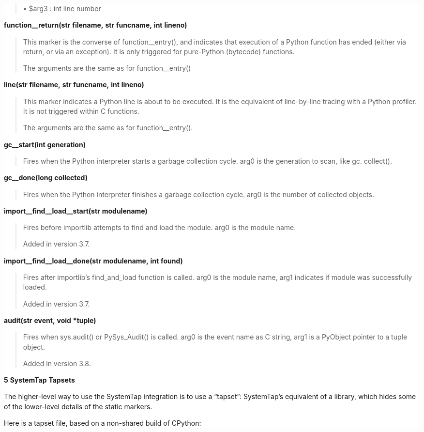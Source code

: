 >
> • \$arg3 : int line number

**function\_\_return(str** **filename,** **str** **funcname,** **int**
**lineno)**

> This marker is the converse of function\_\_entry(), and indicates that
> execution of a Python function has ended (either via return, or via an
> exception). It is only triggered for pure-Python (bytecode) functions.
>
> The arguments are the same as for function\_\_entry()

**line(str** **filename,** **str** **funcname,** **int** **lineno)**

> This marker indicates a Python line is about to be executed. It is the
> equivalent of line-by-line tracing with a Python profiler. It is not
> triggered within C functions.
>
> The arguments are the same as for function\_\_entry().

**gc\_\_start(int** **generation)**

> Fires when the Python interpreter starts a garbage collection cycle.
> arg0 is the generation to scan, like gc. collect().

**gc\_\_done(long** **collected)**

> Fires when the Python interpreter finishes a garbage collection cycle.
> arg0 is the number of collected objects.

**import\_\_find\_\_load\_\_start(str** **modulename)**

> Fires before importlib attempts to find and load the module. arg0 is
> the module name.
>
> Added in version 3.7.

**import\_\_find\_\_load\_\_done(str** **modulename,** **int**
**found)**

> Fires after importlib’s find_and_load function is called. arg0 is the
> module name, arg1 indicates if module was successfully loaded.
>
> Added in version 3.7.

**audit(str** **event,** **void** **\*tuple)**

> Fires when sys.audit() or PySys_Audit() is called. arg0 is the event
> name as C string, arg1 is a PyObject pointer to a tuple object.
>
> Added in version 3.8.

**5** **SystemTap** **Tapsets**

The higher-level way to use the SystemTap integration is to use a
“tapset”: SystemTap’s equivalent of a library, which hides some of the
lower-level details of the static markers.

Here is a tapset file, based on a non-shared build of CPython:
